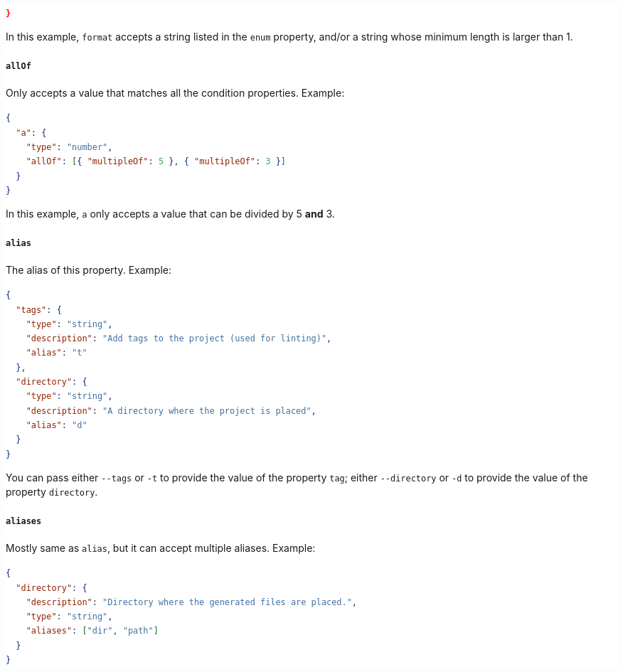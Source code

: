 ```json
}
```

In this example, `format` accepts a string listed in the `enum` property, and/or a string whose minimum length is larger than 1.

#### `allOf`

Only accepts a value that matches all the condition properties. Example:

```json
{
  "a": {
    "type": "number",
    "allOf": [{ "multipleOf": 5 }, { "multipleOf": 3 }]
  }
}
```

In this example, `a` only accepts a value that can be divided by 5 **and** 3.

#### `alias`

The alias of this property. Example:

```json
{
  "tags": {
    "type": "string",
    "description": "Add tags to the project (used for linting)",
    "alias": "t"
  },
  "directory": {
    "type": "string",
    "description": "A directory where the project is placed",
    "alias": "d"
  }
}
```

You can pass either `--tags` or `-t` to provide the value of the property `tag`; either `--directory` or `-d` to provide the value of the property `directory`.

#### `aliases`

Mostly same as `alias`, but it can accept multiple aliases. Example:

```json
{
  "directory": {
    "description": "Directory where the generated files are placed.",
    "type": "string",
    "aliases": ["dir", "path"]
  }
}
```
